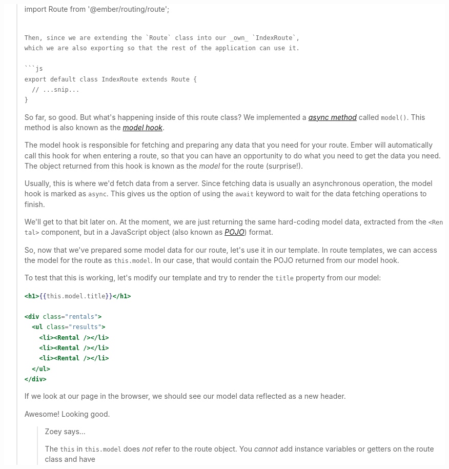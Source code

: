 > import Route from '@ember/routing/route';
> ```
>
> Then, since we are extending the `Route` class into our _own_ `IndexRoute`,
> which we are also exporting so that the rest of the application can use it.
>
> ```js
> export default class IndexRoute extends Route {
>   // ...snip...
> }
> ```
>
> So far, so good. But what's happening inside of this route class? We
> implemented a [*async method*](todo://) called `model()`. This method is also
> known as the [*model hook*](todo://).
>
> The model hook is responsible for fetching and preparing any data that you
> need for your route. Ember will automatically call this hook for when
> entering a route, so that you can have an opportunity to do what you need to
> get the data you need. The object returned from this hook is known as the
> _model_ for the route (surprise!).
>
> Usually, this is where we'd fetch data from a server. Since fetching data is
> usually an asynchronous operation, the model hook is marked as `async`. This
> gives us the option of using the `await` keyword to wait for the data
> fetching operations to finish.
>
> We'll get to that bit later on. At the moment, we are just returning the same
> hard-coding model data, extracted from the `<Rental>` component, but in a
> JavaScript object (also known as [_POJO_](todo://)) format.
>
> So, now that we've prepared some model data for our route, let's use it in
> our template. In route templates, we can access the model for the route as
> `this.model`. In our case, that would contain the POJO returned from our
> model hook.
>
> To test that this is working, let's modify our template and try to render
> the `title` property from our model:
>
> ```handlebars {data-filename="app/templates/index.hbs"}
> <h1>{{this.model.title}}</h1>
>
> <div class="rentals">
>   <ul class="results">
>     <li><Rental /></li>
>     <li><Rental /></li>
>     <li><Rental /></li>
>   </ul>
> </div>
> ```
>
> If we look at our page in the browser, we should see our model data reflected
> as a new header.
>
> 
>
> Awesome! Looking good.
>
> 
>
> > Zoey says...
> >
> > The `this` in `this.model` does _not_ refer to the route object. You
> > _cannot_ add instance variables or getters on the route class and have